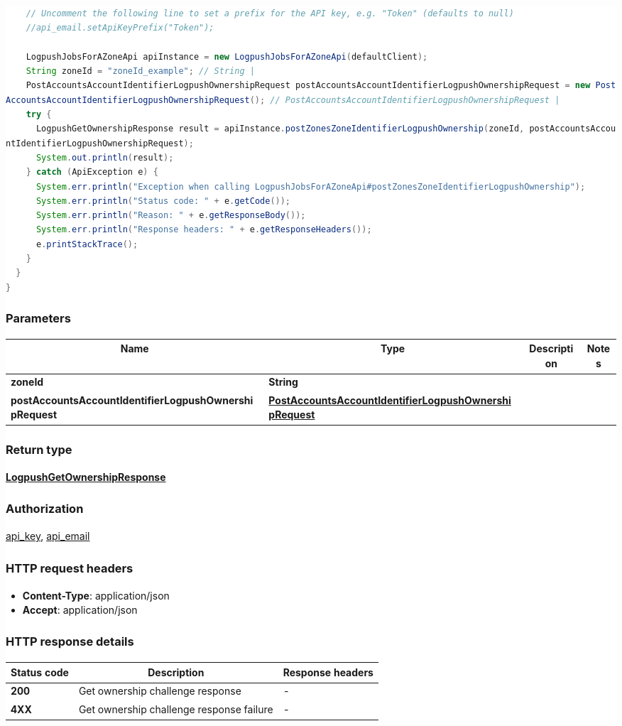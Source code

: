 ```java
    // Uncomment the following line to set a prefix for the API key, e.g. "Token" (defaults to null)
    //api_email.setApiKeyPrefix("Token");

    LogpushJobsForAZoneApi apiInstance = new LogpushJobsForAZoneApi(defaultClient);
    String zoneId = "zoneId_example"; // String | 
    PostAccountsAccountIdentifierLogpushOwnershipRequest postAccountsAccountIdentifierLogpushOwnershipRequest = new PostAccountsAccountIdentifierLogpushOwnershipRequest(); // PostAccountsAccountIdentifierLogpushOwnershipRequest | 
    try {
      LogpushGetOwnershipResponse result = apiInstance.postZonesZoneIdentifierLogpushOwnership(zoneId, postAccountsAccountIdentifierLogpushOwnershipRequest);
      System.out.println(result);
    } catch (ApiException e) {
      System.err.println("Exception when calling LogpushJobsForAZoneApi#postZonesZoneIdentifierLogpushOwnership");
      System.err.println("Status code: " + e.getCode());
      System.err.println("Reason: " + e.getResponseBody());
      System.err.println("Response headers: " + e.getResponseHeaders());
      e.printStackTrace();
    }
  }
}
```

### Parameters

| Name | Type | Description  | Notes |
|------------- | ------------- | ------------- | -------------|
| **zoneId** | **String**|  | |
| **postAccountsAccountIdentifierLogpushOwnershipRequest** | [**PostAccountsAccountIdentifierLogpushOwnershipRequest**](PostAccountsAccountIdentifierLogpushOwnershipRequest.md)|  | |

### Return type

[**LogpushGetOwnershipResponse**](LogpushGetOwnershipResponse.md)

### Authorization

[api_key](../README.md#api_key), [api_email](../README.md#api_email)

### HTTP request headers

 - **Content-Type**: application/json
 - **Accept**: application/json

### HTTP response details
| Status code | Description | Response headers |
|-------------|-------------|------------------|
| **200** | Get ownership challenge response |  -  |
| **4XX** | Get ownership challenge response failure |  -  |
